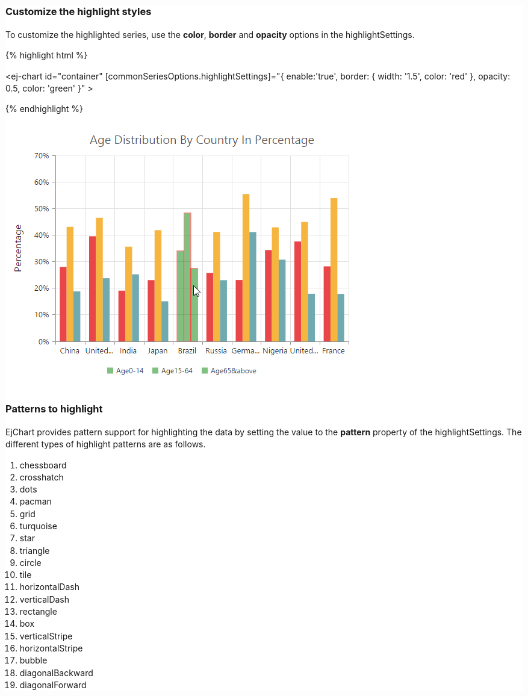 ### Customize the highlight styles

To customize the highlighted series, use the **color**, **border** and **opacity** options in the highlightSettings.

{% highlight html %}

<ej-chart id="container" [commonSeriesOptions.highlightSettings]="{
        enable:'true', 
        border: { width: '1.5', color: 'red' }, 
        opacity: 0.5, 
        color: 'green' 
        }" >
</ej-chart>

{% endhighlight %}

![Highlight Style Customization](User-Interactions_images/User-Interactions_img18.png)


### Patterns to highlight

EjChart provides pattern support for highlighting the data by setting the value to the **pattern** property of the highlightSettings. The different types of highlight patterns are as follows.

1.	chessboard
2.	crosshatch
3.	dots
4.	pacman
5.	grid
6.	turquoise
7.	star
8.	triangle
9.	circle
10.	tile
11.	horizontalDash
12.	verticalDash
13.	rectangle
14.	box
15.	verticalStripe
16.	horizontalStripe
17.	bubble
18.	diagonalBackward
19.	diagonalForward